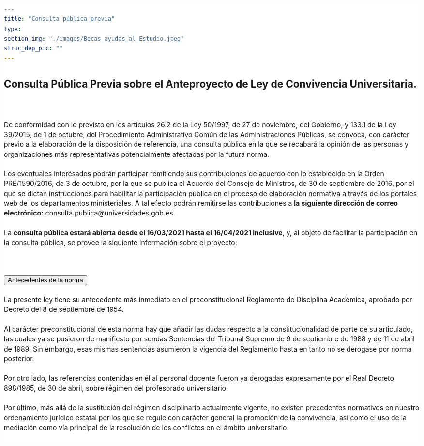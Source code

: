 ```yaml
---
title: "Consulta pública previa"
type: 
section_img: "./images/Becas_ayudas_al_Estudio.jpeg"
struc_dep_pic: ""
---
```

## Consulta Pública Previa sobre el Anteproyecto de Ley de Convivencia Universitaria.
<br><br>
De conformidad con lo previsto en los artículos 26.2 de la Ley 50/1997, de 27 de noviembre, del Gobierno, y 133.1 de la Ley 39/2015, de 1 de octubre, del Procedimiento Administrativo Común de las Administraciones Públicas, se convoca, con carácter previo a la elaboración de la disposición de referencia, una consulta pública en la que se recabará la opinión de las personas y organizaciones más representativas potencialmente afectadas por la futura norma.  <br><br>
Los eventuales interésados podrán participar remitiendo sus contribuciones de acuerdo con lo establecido en la Orden PRE/1590/2016, de 3 de octubre, por la que se publica el Acuerdo del Consejo de Ministros, de 30 de septiembre de 2016, por el que se dictan instrucciones para habilitar la participación pública en el proceso de elaboración normativa a través de los portales web de los departamentos ministeriales. A tal efecto podrán remitirse las contribuciones a <b>la siguiente dirección de correo electrónico:</b> <a href="mailto:consulta.publica@universidades.gob.es">consulta.publica@universidades.gob.es</a>.  <br><br>
La <b>consulta pública estará abierta desde el 16/03/2021 hasta el 16/04/2021 inclusive</b>, y, al objeto de facilitar la participación en la consulta pública, se provee la siguiente información sobre el proyecto:<br><br>
<section>
        <article class="calls">
            <div class="container container-xl">
                <div class="row">
                        <div class="row">
                            <div class="col-lg-12  content_collapse">
                                <div class="accordion" id="accordionPanelsStayOpenExample">
                                    <div class="accordion-item">
                                        <h2 class="accordion-header" id="panelsStayOpen-headingOne">
                                            <button class="accordion-button collapsed" type="button" data-bs-toggle="collapse" data-bs-target="#panelsStayOpen-collapseOne" aria-expanded="false" aria-controls="panelsStayOpen-collapseOne">
                                               Antecedentes de la norma
                                            </button>
                                        </h2>
                                        <div id="panelsStayOpen-collapseOne" class="accordion-collapse collapse " aria-labelledby="panelsStayOpen-headingOne">
                                            <div class="accordion-body">
                                                <article id="section_link">
                                                    <div class="container-fluid">
                                                        <div class="row">
                                                            <div class="col-12">
                                                                La presente ley tiene su antecedente más inmediato en el preconstitucional Reglamento de Disciplina Académica, aprobado por Decreto del 8 de septiembre de 1954.  <br><br>
								Al carácter preconstitucional de esta norma hay que añadir las dudas respecto a la constitucionalidad de parte de su articulado, las cuales ya se pusieron de manifiesto por sendas Sentencias del Tribunal Supremo de 9 de septiembre de 1988 y de 11 de abril de 1989. Sin embargo, esas mismas sentencias asumieron la vigencia del Reglamento hasta en tanto no se derogase por norma posterior.  <br><br>
								Por otro lado, las referencias contenidas en él al personal docente fueron ya derogadas expresamente por el Real Decreto 898/1985, de 30 de abril, sobre régimen del profesorado universitario.  <br><br>
								Por último, más allá de la sustitución del régimen disciplinario actualmente vigente, no existen precedentes normativos en nuestro ordenamiento jurídico estatal por los que se regule con carácter general la promoción de la convivencia, así como el uso de la mediación como vía principal de la resolución de los conflictos en el ámbito universitario.<br><br> 
                                                            </div>
                                                        </div>